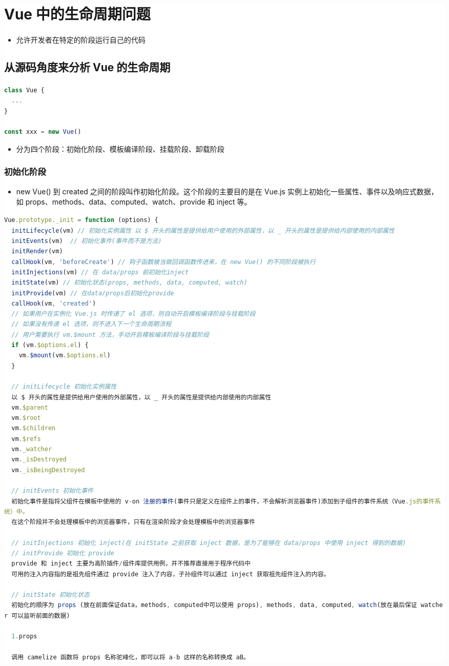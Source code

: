 # Vue 中的生命周期问题

- 允许开发者在特定的阶段运行自己的代码

## 从源码角度来分析 Vue 的生命周期

```js
class Vue {
  ...
}

const xxx = new Vue()
```

- 分为四个阶段：初始化阶段、模板编译阶段、挂载阶段、卸载阶段

### 初始化阶段

- new Vue() 到 created 之间的阶段叫作初始化阶段。这个阶段的主要目的是在 Vue.js 实例上初始化一些属性、事件以及响应式数据，如 props、methods、data、computed、watch、provide 和 inject 等。

```js
Vue.prototype._init = function (options) {
  initLifecycle(vm) // 初始化实例属性 以 $ 开头的属性是提供给用户使用的外部属性，以 _ 开头的属性是提供给内部使用的内部属性
  initEvents(vm)  // 初始化事件(事件而不是方法)
  initRender(vm)
  callHook(vm, 'beforeCreate') // 钩子函数被当做回调函数传进来，在 new Vue() 的不同阶段被执行
  initInjections(vm) // 在 data/props 前初始化inject
  initState(vm) // 初始化状态(props, methods, data, computed, watch)
  initProvide(vm) // 在data/props后初始化provide
  callHook(vm, 'created')
  // 如果用户在实例化 Vue.js 时传递了 el 选项，则自动开启模板编译阶段与挂载阶段
  // 如果没有传递 el 选项，则不进入下一个生命周期流程
  // 用户需要执行 vm.$mount 方法，手动开启模板编译阶段与挂载阶段
  if (vm.$options.el) {
    vm.$mount(vm.$options.el)
  }

  // initLifecycle 初始化实例属性
  以 $ 开头的属性是提供给用户使用的外部属性，以 _ 开头的属性是提供给内部使用的内部属性
  vm.$parent
  vm.$root
  vm.$children
  vm.$refs
  vm._watcher
  vm._isDestroyed
  vm._isBeingDestroyed

  // initEvents 初始化事件
  初始化事件是指将父组件在模板中使用的 v-on 注册的事件(事件只是定义在组件上的事件，不会解析浏览器事件)添加到子组件的事件系统（Vue.js的事件系统）中。
  在这个阶段并不会处理模板中的浏览器事件，只有在渲染阶段才会处理模板中的浏览器事件

  // initInjections 初始化 inject(在 initState 之前获取 inject 数据，是为了能够在 data/props 中使用 inject 得到的数据)
  // initProvide 初始化 provide
  provide 和 inject 主要为高阶插件/组件库提供用例，并不推荐直接用于程序代码中
  可用的注入内容指的是祖先组件通过 provide 注入了内容，子孙组件可以通过 inject 获取祖先组件注入的内容。

  // initState 初始化状态
  初始化的顺序为 props (放在前面保证data，methods, computed中可以使用 props), methods, data, computed, watch(放在最后保证 watcher 可以监听前面的数据)

  1.props

  调用 camelize 函数将 props 名称驼峰化，即可以将 a-b 这样的名称转换成 aB。
```